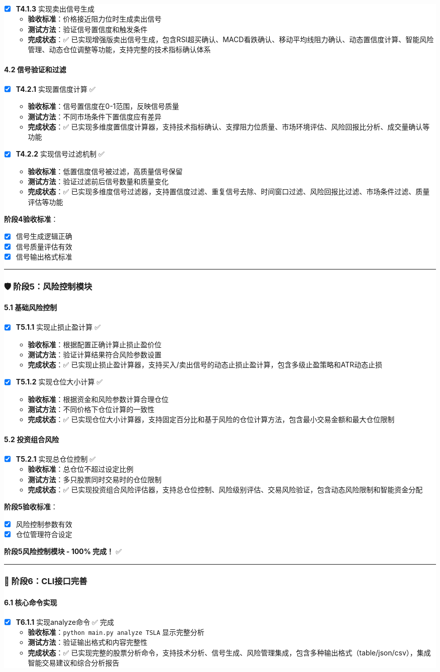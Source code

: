 - [x] **T4.1.3** 实现卖出信号生成
  - **验收标准**：价格接近阻力位时生成卖出信号
  - **测试方法**：验证信号置信度和触发条件
  - **完成状态**：✅ 已实现增强版卖出信号生成，包含RSI超买确认、MACD看跌确认、移动平均线阻力确认、动态置信度计算、智能风险管理、动态仓位调整等功能，支持完整的技术指标确认体系

#### 4.2 信号验证和过滤
- [x] **T4.2.1** 实现置信度计算 ✅
  - **验收标准**：信号置信度在0-1范围，反映信号质量
  - **测试方法**：不同市场条件下置信度应有差异
  - **完成状态**：✅ 已实现多维度置信度计算器，支持技术指标确认、支撑阻力位质量、市场环境评估、风险回报比分析、成交量确认等功能

- [x] **T4.2.2** 实现信号过滤机制 ✅
  - **验收标准**：低置信度信号被过滤，高质量信号保留
  - **测试方法**：验证过滤前后信号数量和质量变化
  - **完成状态**：✅ 已实现多维度信号过滤器，支持置信度过滤、重复信号去除、时间窗口过滤、风险回报比过滤、市场条件过滤、质量评估等功能

**阶段4验收标准**：
- [x] 信号生成逻辑正确
- [x] 信号质量评估有效
- [x] 信号输出格式标准

---

### 🛡️ 阶段5：风险控制模块

#### 5.1 基础风险控制
- [x] **T5.1.1** 实现止损止盈计算 ✅
  - **验收标准**：根据配置正确计算止损止盈价位
  - **测试方法**：验证计算结果符合风险参数设置
  - **完成状态**：✅ 已实现止损止盈计算器，支持买入/卖出信号的动态止损止盈计算，包含多级止盈策略和ATR动态止损

- [x] **T5.1.2** 实现仓位大小计算 ✅
  - **验收标准**：根据资金和风险参数计算合理仓位
  - **测试方法**：不同价格下仓位计算的一致性
  - **完成状态**：✅ 已实现仓位大小计算器，支持固定百分比和基于风险的仓位计算方法，包含最小交易金额和最大仓位限制

#### 5.2 投资组合风险
- [x] **T5.2.1** 实现总仓位控制 ✅
  - **验收标准**：总仓位不超过设定比例
  - **测试方法**：多只股票同时交易时的仓位限制
  - **完成状态**：✅ 已实现投资组合风险评估器，支持总仓位控制、风险级别评估、交易风险验证，包含动态风险限制和智能资金分配

**阶段5验收标准**：
- [x] 风险控制参数有效
- [x] 仓位管理符合设定

**阶段5风险控制模块 - 100% 完成！** ✅

---

### 📱 阶段6：CLI接口完善

#### 6.1 核心命令实现
- [x] **T6.1.1** 实现analyze命令 ✅ 完成
  - **验收标准**：`python main.py analyze TSLA` 显示完整分析
  - **测试方法**：验证输出格式和内容完整性
  - **完成状态**：✅ 已实现完整的股票分析命令，支持技术分析、信号生成、风险管理集成，包含多种输出格式（table/json/csv），集成智能交易建议和综合分析报告
